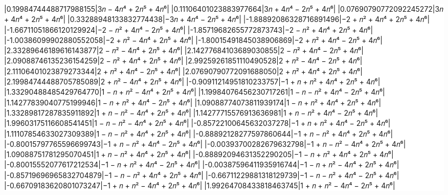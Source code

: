 |0.19984744488717988155|3𝑛 − 4𝑛⁴ + 2𝑛⁵ + 4𝑛⁶|
|0.11106401023883977664|3𝑛 + 4𝑛⁴ − 2𝑛⁵ + 4𝑛⁶|
|0.07690790772092245272|3𝑛 + 4𝑛⁴ + 2𝑛⁵ + 4𝑛⁶|
|0.33288948133832774438|−3𝑛 + 4𝑛⁴ − 2𝑛⁵ + 4𝑛⁶|
|-1.88892086328716891496|−2 + 𝑛² + 4𝑛⁴ + 2𝑛⁵ + 4𝑛⁶|
|-1.66711051866120129924|−2 − 𝑛² + 4𝑛⁴ − 2𝑛⁵ + 4𝑛⁶|
|-1.85719682655772873743|−2 − 𝑛² + 4𝑛⁴ + 2𝑛⁵ + 4𝑛⁶|
|-1.00386099902880552058|−2 + 𝑛² − 4𝑛⁴ + 2𝑛⁵ + 4𝑛⁶|
|-1.80015491845038906869|−2 + 𝑛² + 4𝑛⁴ − 2𝑛⁵ + 4𝑛⁶|
|2.33289646189616143877|2 − 𝑛² − 4𝑛⁴ + 2𝑛⁵ + 4𝑛⁶|
|2.14277684103689030855|2 − 𝑛² + 4𝑛⁴ − 2𝑛⁵ + 4𝑛⁶|
|2.09088746135236154259|2 − 𝑛² + 4𝑛⁴ + 2𝑛⁵ + 4𝑛⁶|
|2.99259261851110490528|2 + 𝑛² − 4𝑛⁴ − 2𝑛⁵ + 4𝑛⁶|
|2.11106401023879273344|2 + 𝑛² + 4𝑛⁴ − 2𝑛⁵ + 4𝑛⁶|
|2.07690790772091688050|2 + 𝑛² + 4𝑛⁴ + 2𝑛⁵ + 4𝑛⁶|
|2.19984744488705785089|2 + 𝑛² − 4𝑛⁴ + 2𝑛⁵ + 4𝑛⁶|
|-0.90911214951810233757|−1 + 𝑛 + 𝑛² + 4𝑛⁴ + 2𝑛⁵ + 4𝑛⁶|
|1.33290488485429764770|1 − 𝑛 + 𝑛² − 4𝑛⁴ + 2𝑛⁵ + 4𝑛⁶|
|1.19984076456230717261|1 − 𝑛 − 𝑛² + 4𝑛⁴ − 2𝑛⁵ + 4𝑛⁶|
|1.14277839040775199946|1 − 𝑛 + 𝑛² + 4𝑛⁴ − 2𝑛⁵ + 4𝑛⁶|
|1.09088774073811939174|1 − 𝑛 + 𝑛² + 4𝑛⁴ + 2𝑛⁵ + 4𝑛⁶|
|1.33289817287835911892|1 + 𝑛 − 𝑛² − 4𝑛⁴ + 2𝑛⁵ + 4𝑛⁶|
|1.14277715576913636981|1 + 𝑛 − 𝑛² + 4𝑛⁴ − 2𝑛⁵ + 4𝑛⁶|
|1.99603175116608541451|1 − 𝑛 − 𝑛² − 4𝑛⁴ + 2𝑛⁵ + 4𝑛⁶|
|-0.85722100645632037278|−1 + 𝑛 + 𝑛² + 4𝑛⁴ − 2𝑛⁵ + 4𝑛⁶|
|1.11107854633027309389|1 − 𝑛 − 𝑛² + 4𝑛⁴ + 2𝑛⁵ + 4𝑛⁶|
|-0.88892128277597860644|−1 + 𝑛 − 𝑛² + 4𝑛⁴ + 2𝑛⁵ + 4𝑛⁶|
|-0.80015797765596699743|−1 + 𝑛 − 𝑛² + 4𝑛⁴ − 2𝑛⁵ + 4𝑛⁶|
|-0.00393700282679632798|−1 + 𝑛 − 𝑛² − 4𝑛⁴ + 2𝑛⁵ + 4𝑛⁶|
|1.09088751781295070451|1 + 𝑛 − 𝑛² + 4𝑛⁴ + 2𝑛⁵ + 4𝑛⁶|
|-0.88892094631352290205|−1 − 𝑛 + 𝑛² + 4𝑛⁴ + 2𝑛⁵ + 4𝑛⁶|
|-0.80015552077617212534|−1 − 𝑛 + 𝑛² + 4𝑛⁴ − 2𝑛⁵ + 4𝑛⁶|
|-0.00387596411935916744|−1 − 𝑛 + 𝑛² − 4𝑛⁴ + 2𝑛⁵ + 4𝑛⁶|
|-0.85719696965832704879|−1 − 𝑛 − 𝑛² + 4𝑛⁴ + 2𝑛⁵ + 4𝑛⁶|
|-0.66711229881318129739|−1 − 𝑛 − 𝑛² + 4𝑛⁴ − 2𝑛⁵ + 4𝑛⁶|
|-0.66709183620801073247|−1 + 𝑛 + 𝑛² − 4𝑛⁴ + 2𝑛⁵ + 4𝑛⁶|
|1.99264708433818463745|1 + 𝑛 + 𝑛² − 4𝑛⁴ − 2𝑛⁵ + 4𝑛⁶|